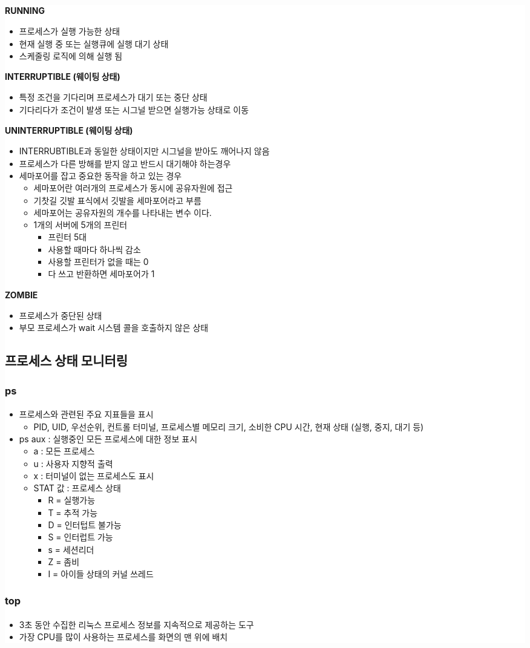 **RUNNING**

- 프로세스가 실행 가능한 상태
- 현재 실행 중 또는 실행큐에 실행 대기 상태
- 스케줄링 로직에 의해 실행 됨

**INTERRUPTIBLE (웨이팅 상태)**

- 특정 조건을 기다리며 프로세스가 대기 또는 중단 상태
- 기다리다가 조건이 발생 또는 시그널 받으면 실행가능 상태로 이동

**UNINTERRUPTIBLE (웨이팅 상태)**

- INTERRUBTIBLE과 동일한 상태이지만 시그널을 받아도 깨어나지 않음
- 프로세스가 다른 방해를 받지 않고 반드시 대기해야 하는경우
- 세마포어를 잡고 중요한 동작을 하고 있는 경우
  - 세마포어란 여러개의 프로세스가 동시에 공유자원에 접근
  - 기찻길 깃발 표식에서 깃발을 세마포어라고 부름
  - 세마포어는 공유자원의 개수를 나타내는 변수 이다.
  - 1개의 서버에 5개의 프린터
    - 프린터 5대
    - 사용할 때마다 하나씩 감소
    - 사용할 프린터가 없을 때는 0
    - 다 쓰고 반환하면 세마포어가 1

**ZOMBIE**

- 프로세스가 중단된 상태
- 부모 프로세스가 wait 시스템 콜을 호출하지 않은 상태

## 프로세스 상태 모니터링

### ps

- 프로세스와 관련된 주요 지표들을 표시
  - PID, UID, 우선순위, 컨트롤 터미널, 프로세스별 메모리 크기, 소비한 CPU 시간, 현재 상태 (실행, 중지, 대기 등)
- ps aux : 실행중인 모든 프로세스에 대한 정보 표시
  - a : 모든 프로세스
  - u : 사용자 지향적 출력
  - x : 터미널이 없는 프로세스도 표시
  - STAT 값 : 프로세스 상태
    - R = 실행가능
    - T = 추적 가능
    - D = 인터텁트 불가능
    - S = 인터럽트 가능
    - s = 세션리더
    - Z = 좀비
    - I = 아이들 상태의 커널 쓰레드

### top

- 3초 동안 수집한 리눅스 프로세스 정보를 지속적으로 제공하는 도구
- 가장 CPU를 많이 사용하는 프로세스를 화면의 맨 위에 배치
